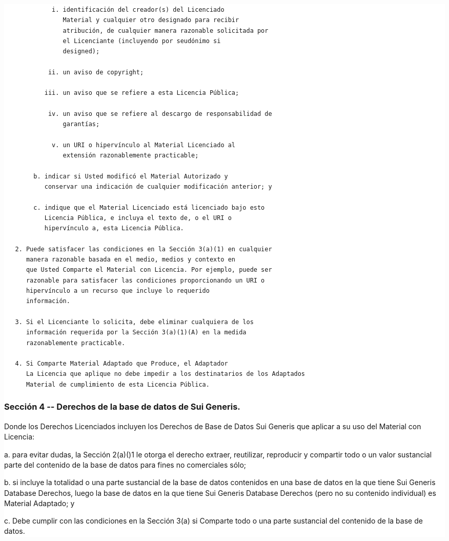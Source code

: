                  i. identificación del creador(s) del Licenciado
                    Material y cualquier otro designado para recibir
                    atribución, de cualquier manera razonable solicitada por
                    el Licenciante (incluyendo por seudónimo si
                    designed);

                ii. un aviso de copyright;

               iii. un aviso que se refiere a esta Licencia Pública;

                iv. un aviso que se refiere al descargo de responsabilidad de
                    garantías;

                 v. un URI o hipervínculo al Material Licenciado al
                    extensión razonablemente practicable;

            b. indicar si Usted modificó el Material Autorizado y
               conservar una indicación de cualquier modificación anterior; y

            c. indique que el Material Licenciado está licenciado bajo esto
               Licencia Pública, e incluya el texto de, o el URI o
               hipervínculo a, esta Licencia Pública.

       2. Puede satisfacer las condiciones en la Sección 3(a)(1) en cualquier
          manera razonable basada en el medio, medios y contexto en
          que Usted Comparte el Material con Licencia. Por ejemplo, puede ser
          razonable para satisfacer las condiciones proporcionando un URI o
          hipervínculo a un recurso que incluye lo requerido
          información.

       3. Si el Licenciante lo solicita, debe eliminar cualquiera de los
          información requerida por la Sección 3(a)(1)(A) en la medida
          razonablemente practicable.

       4. Si Comparte Material Adaptado que Produce, el Adaptador
          La Licencia que aplique no debe impedir a los destinatarios de los Adaptados
          Material de cumplimiento de esta Licencia Pública.


### Sección 4 -- Derechos de la base de datos de Sui Generis.

Donde los Derechos Licenciados incluyen los Derechos de Base de Datos Sui Generis que
aplicar a su uso del Material con Licencia:

  a. para evitar dudas, la Sección 2(a)()1<TAG1> le otorga el derecho
     extraer, reutilizar, reproducir y compartir todo o un valor sustancial
     parte del contenido de la base de datos para fines no comerciales
     sólo;

  b. si incluye la totalidad o una parte sustancial de la base de datos
     contenidos en una base de datos en la que tiene Sui Generis Database
     Derechos, luego la base de datos en la que tiene Sui Generis Database
     Derechos (pero no su contenido individual) es Material Adaptado; y

  c. Debe cumplir con las condiciones en la Sección 3(a) si Comparte
     todo o una parte sustancial del contenido de la base de datos.
